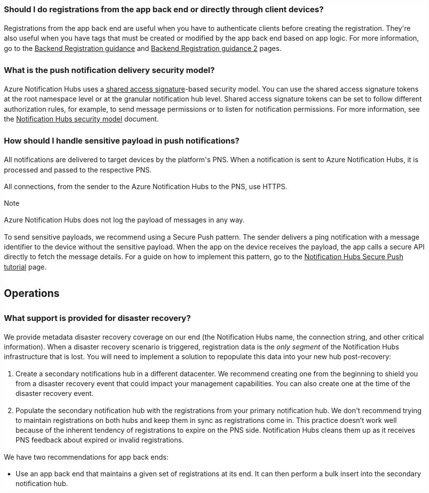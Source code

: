 ### Should I do registrations from the app back end or directly through client devices?
Registrations from the app back end are useful when you have to authenticate clients before creating the registration. They're also useful when you have tags that must be created or modified by the app back end based on app logic. For more information, go to the [Backend Registration guidance] and [Backend Registration guidance 2] pages.

### What is the push notification delivery security model?
Azure Notification Hubs uses a [shared access signature](../storage/storage-dotnet-shared-access-signature-part-1.md)-based security model. You can use the shared access signature tokens at the root namespace level or at the granular notification hub level. Shared access signature tokens can be set to follow different authorization rules, for example, to send message permissions or to listen for notification permissions. For more information, see the [Notification Hubs security model] document.

### How should I handle sensitive payload in push notifications?
All notifications are delivered to target devices by the platform's PNS. When a notification is sent to Azure Notification Hubs, it is processed and passed to the respective PNS.

All connections, from the sender to the Azure Notification Hubs to the PNS, use HTTPS.

> [!NOTE]
> Azure Notification Hubs does not log the payload of messages in any way.
> 
> 

To send sensitive payloads, we recommend using a Secure Push pattern. The sender delivers a ping notification with a message identifier to the device without the sensitive payload. When the app on the device receives the payload, the app calls a secure API directly to fetch the message details. For a guide on how to implement this pattern, go to the [Notification Hubs Secure Push tutorial] page.

## Operations
### What support is provided for disaster recovery?
We provide metadata disaster recovery coverage on our end (the Notification Hubs name, the connection string, and other critical information). When a disaster recovery scenario is triggered, registration data is the *only segment* of the Notification Hubs infrastructure that is lost. You will need to implement a solution to repopulate this data into your new hub post-recovery:

1. Create a secondary notifications hub in a different datacenter. We recommend creating one from the beginning to shield you from a disaster recovery event that could impact your management capabilities. You can also create one at the time of the disaster recovery event.

2. Populate the secondary notification hub with the registrations from your primary notification hub. We don't recommend trying to maintain registrations on both hubs and keep them in sync as registrations come in. This practice doesn’t work well because of the inherent tendency of registrations to expire on the PNS side. Notification Hubs cleans them up as it receives PNS feedback about expired or invalid registrations.  

We have two recommendations for app back ends:

* Use an app back end that maintains a given set of registrations at its end. It can then perform a bulk insert into the secondary notification hub.


[Azure classic portal]: https://manage.windowsazure.com
[Notification Hubs Pricing]: http://azure.microsoft.com/pricing/details/notification-hubs/
[Notification Hubs SLA]: http://azure.microsoft.com/support/legal/sla/
[Case Study: Sochi]: https://customers.microsoft.com/Pages/CustomerStory.aspx?recid=7942
[Case Study: Skanska]: https://customers.microsoft.com/Pages/CustomerStory.aspx?recid=5847
[Case Study: Seattle Times]: https://customers.microsoft.com/Pages/CustomerStory.aspx?recid=8354
[Case Study: Mural.ly]: https://customers.microsoft.com/Pages/CustomerStory.aspx?recid=11592
[Case Study: 7Digital]: https://customers.microsoft.com/Pages/CustomerStory.aspx?recid=3684
[Notification Hubs REST APIs]: https://msdn.microsoft.com/library/azure/dn530746.aspx
[Notification Hubs Getting Started tutorials]: http://azure.microsoft.com/documentation/articles/notification-hubs-ios-get-started/
[Chrome Apps tutorial]: http://azure.microsoft.com/documentation/articles/notification-hubs-chrome-get-started/
[Mobile Services Pricing]: http://azure.microsoft.com/pricing/details/mobile-services/
[Backend Registration guidance]: https://msdn.microsoft.com/library/azure/dn743807.aspx
[Backend Registration guidance 2]: https://msdn.microsoft.com/library/azure/dn530747.aspx
[Notification Hubs security model]: https://msdn.microsoft.com/library/azure/dn495373.aspx
[Notification Hubs Secure Push tutorial]: http://azure.microsoft.com/documentation/articles/notification-hubs-aspnet-backend-ios-secure-push/
[Notification Hubs troubleshooting]: http://azure.microsoft.com/documentation/articles/notification-hubs-diagnosing/
[Notification Hubs Metrics]: https://msdn.microsoft.com/library/dn458822.aspx
[Notification Hubs Metrics sample]: https://github.com/Azure/azure-notificationhubs-samples/tree/master/FetchNHTelemetryInExcel
[Registrations Export/Import]: https://msdn.microsoft.com/library/dn790624.aspx
[Azure portal]: https://portal.azure.com
[complete samples]: https://github.com/Azure/azure-notificationhubs-samples
[Mobile Apps]: https://azure.microsoft.com/services/app-service/mobile/
[App Service Pricing]: https://azure.microsoft.com/pricing/details/app-service/